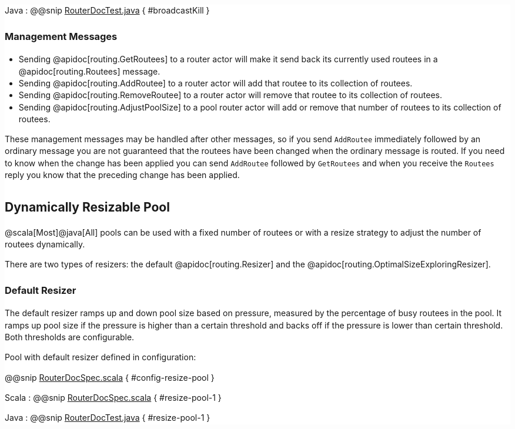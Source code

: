 Java
:  @@snip [RouterDocTest.java](/docs/src/test/java/jdocs/routing/RouterDocTest.java) { #broadcastKill }

### Management Messages

 * Sending @apidoc[routing.GetRoutees] to a router actor will make it send back its currently used routees
in a @apidoc[routing.Routees] message.
 * Sending @apidoc[routing.AddRoutee] to a router actor will add that routee to its collection of routees.
 * Sending @apidoc[routing.RemoveRoutee] to a router actor will remove that routee to its collection of routees.
 * Sending @apidoc[routing.AdjustPoolSize] to a pool router actor will add or remove that number of routees to
its collection of routees.

These management messages may be handled after other messages, so if you send `AddRoutee` immediately followed by
an ordinary message you are not guaranteed that the routees have been changed when the ordinary message
is routed. If you need to know when the change has been applied you can send `AddRoutee` followed by `GetRoutees`
and when you receive the `Routees` reply you know that the preceding change has been applied.

<a id="resizable-routers"></a>
## Dynamically Resizable Pool

@scala[Most]@java[All] pools can be used with a fixed number of routees or with a resize strategy to adjust the number
of routees dynamically.

There are two types of resizers: the default @apidoc[routing.Resizer] and the @apidoc[routing.OptimalSizeExploringResizer].

### Default Resizer

The default resizer ramps up and down pool size based on pressure, measured by the percentage of busy routees
in the pool. It ramps up pool size if the pressure is higher than a certain threshold and backs off if the
pressure is lower than certain threshold. Both thresholds are configurable.

Pool with default resizer defined in configuration:

@@snip [RouterDocSpec.scala](/docs/src/test/scala/docs/routing/RouterDocSpec.scala) { #config-resize-pool }

Scala
:  @@snip [RouterDocSpec.scala](/docs/src/test/scala/docs/routing/RouterDocSpec.scala) { #resize-pool-1 }

Java
:  @@snip [RouterDocTest.java](/docs/src/test/java/jdocs/routing/RouterDocTest.java) { #resize-pool-1 }
